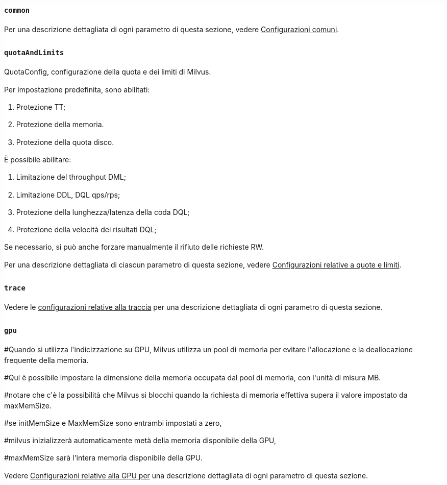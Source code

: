 <h3 id="common" class="common-anchor-header"><code translate="no">common</code></h3><p>Per una descrizione dettagliata di ogni parametro di questa sezione, vedere <a href="/docs/it/configure_common.md">Configurazioni comuni</a>.</p>
<h3 id="quotaAndLimits" class="common-anchor-header"><code translate="no">quotaAndLimits</code></h3><p>QuotaConfig, configurazione della quota e dei limiti di Milvus.</p>
<p>Per impostazione predefinita, sono abilitati:</p>
<ol>
<li><p>Protezione TT;</p></li>
<li><p>Protezione della memoria.</p></li>
<li><p>Protezione della quota disco.</p></li>
</ol>
<p>È possibile abilitare:</p>
<ol>
<li><p>Limitazione del throughput DML;</p></li>
<li><p>Limitazione DDL, DQL qps/rps;</p></li>
<li><p>Protezione della lunghezza/latenza della coda DQL;</p></li>
<li><p>Protezione della velocità dei risultati DQL;</p></li>
</ol>
<p>Se necessario, si può anche forzare manualmente il rifiuto delle richieste RW.</p>
<p>Per una descrizione dettagliata di ciascun parametro di questa sezione, vedere <a href="/docs/it/configure_quotaandlimits.md">Configurazioni relative a quote e limiti</a>.</p>
<h3 id="trace" class="common-anchor-header"><code translate="no">trace</code></h3><p>Vedere le <a href="/docs/it/configure_trace.md">configurazioni relative alla traccia</a> per una descrizione dettagliata di ogni parametro di questa sezione.</p>
<h3 id="gpu" class="common-anchor-header"><code translate="no">gpu</code></h3><p>#Quando si utilizza l'indicizzazione su GPU, Milvus utilizza un pool di memoria per evitare l'allocazione e la deallocazione frequente della memoria.</p>
<p>#Qui è possibile impostare la dimensione della memoria occupata dal pool di memoria, con l'unità di misura MB.</p>
<p>#notare che c'è la possibilità che Milvus si blocchi quando la richiesta di memoria effettiva supera il valore impostato da maxMemSize.</p>
<p>#se initMemSize e MaxMemSize sono entrambi impostati a zero,</p>
<p>#milvus inizializzerà automaticamente metà della memoria disponibile della GPU,</p>
<p>#maxMemSize sarà l'intera memoria disponibile della GPU.</p>
<p>Vedere <a href="/docs/it/configure_gpu.md">Configurazioni relative alla GPU per</a> una descrizione dettagliata di ogni parametro di questa sezione.</p>
